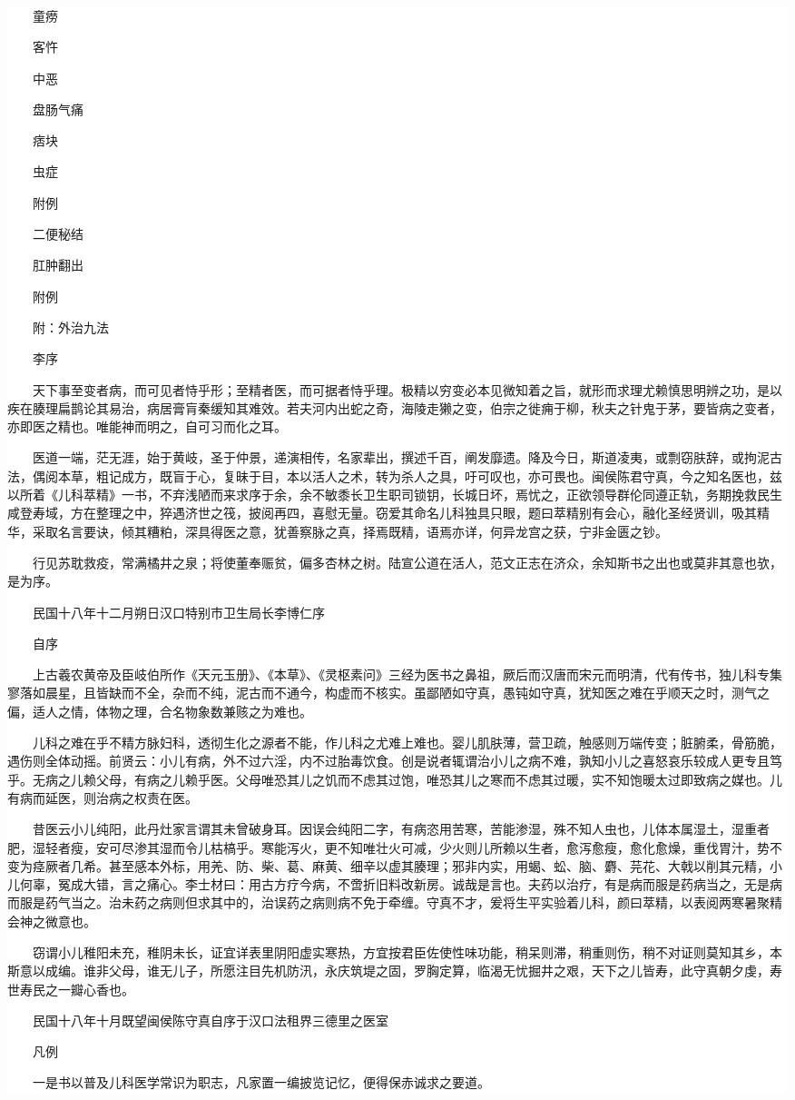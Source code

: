 　　童痨

　　客忤

　　中恶

　　盘肠气痛

　　痞块

　　虫症

　　附例

　　二便秘结

　　肛肿翻出

　　附例

　　附：外治九法

　　李序 

　　天下事至变者病，而可见者恃乎形；至精者医，而可据者恃乎理。极精以穷变必本见微知着之旨，就形而求理尤赖慎思明辨之功，是以疾在腠理扁鹊论其易治，病居膏肓秦缓知其难效。若夫河内出蛇之奇，海陵走獭之变，伯宗之徙痈于柳，秋夫之针鬼于茅，要皆病之变者，亦即医之精也。唯能神而明之，自可习而化之耳。

　　医道一端，茫无涯，始于黄岐，圣于仲景，递演相传，名家辈出，撰述千百，阐发靡遗。降及今日，斯道凌夷，或剽窃肤辞，或拘泥古法，偶阅本草，粗记成方，既盲于心，复昧于目，本以活人之术，转为杀人之具，吁可叹也，亦可畏也。闽侯陈君守真，今之知名医也，兹以所着《儿科萃精》一书，不弃浅陋而来求序于余，余不敏黍长卫生职司锁钥，长城日坏，焉忧之，正欲领导群伦同遵正轨，务期挽救民生咸登寿域，方在整理之中，猝遇济世之筏，披阅再四，喜慰无量。窃爱其命名儿科独具只眼，题曰萃精别有会心，融化圣经贤训，吸其精华，采取名言要诀，倾其糟粕，深具得医之意，犹善察脉之真，择焉既精，语焉亦详，何异龙宫之获，宁非金匮之钞。

　　行见苏耽救疫，常满橘井之泉；将使董奉赈贫，偏多杏林之树。陆宣公道在活人，范文正志在济众，余知斯书之出也或莫非其意也欤，是为序。

　　民国十八年十二月朔日汉口特别市卫生局长李博仁序

　　自序 

　　上古羲农黄帝及臣岐伯所作《天元玉册》、《本草》、《灵枢素问》三经为医书之鼻祖，厥后而汉唐而宋元而明清，代有传书，独儿科专集寥落如晨星，且皆缺而不全，杂而不纯，泥古而不通今，构虚而不核实。虽鄙陋如守真，愚钝如守真，犹知医之难在乎顺天之时，测气之偏，适人之情，体物之理，合名物象数兼赅之为难也。

　　儿科之难在乎不精方脉妇科，透彻生化之源者不能，作儿科之尤难上难也。婴儿肌肤薄，营卫疏，触感则万端传变；脏腑柔，骨筋脆，遇伤则全体动摇。前贤云：小儿有病，外不过六淫，内不过胎毒饮食。创是说者辄谓治小儿之病不难，孰知小儿之喜怒哀乐较成人更专且笃乎。无病之儿赖父母，有病之儿赖乎医。父母唯恐其儿之饥而不虑其过饱，唯恐其儿之寒而不虑其过暖，实不知饱暖太过即致病之媒也。儿有病而延医，则治病之权责在医。

　　昔医云小儿纯阳，此丹灶家言谓其未曾破身耳。因误会纯阳二字，有病恣用苦寒，苦能渗湿，殊不知人虫也，儿体本属湿土，湿重者肥，湿轻者瘦，安可尽渗其湿而令儿枯槁乎。寒能泻火，更不知唯壮火可减，少火则儿所赖以生者，愈泻愈瘦，愈化愈燥，重伐胃汁，势不变为痉厥者几希。甚至感本外标，用羌、防、柴、葛、麻黄、细辛以虚其腠理；邪非内实，用蝎、蚣、脑、麝、芫花、大戟以削其元精，小儿何辜，冤成大错，言之痛心。李士材曰：用古方疗今病，不啻折旧料改新房。诚哉是言也。夫药以治疗，有是病而服是药病当之，无是病而服是药气当之。治未药之病则但求其中的，治误药之病则病不免于牵缠。守真不才，爰将生平实验着儿科，颜曰萃精，以表阅两寒暑聚精会神之微意也。

　　窃谓小儿稚阳未充，稚阴未长，证宜详表里阴阳虚实寒热，方宜按君臣佐使性味功能，稍呆则滞，稍重则伤，稍不对证则莫知其乡，本斯意以成编。谁非父母，谁无儿子，所愿注目先机防汛，永庆筑堤之固，罗胸定算，临渴无忧掘井之艰，天下之儿皆寿，此守真朝夕虔，寿世寿民之一瓣心香也。

　　民国十八年十月既望闽侯陈守真自序于汉口法租界三德里之医室

　　凡例 

　　一是书以普及儿科医学常识为职志，凡家置一编披览记忆，便得保赤诚求之要道。

